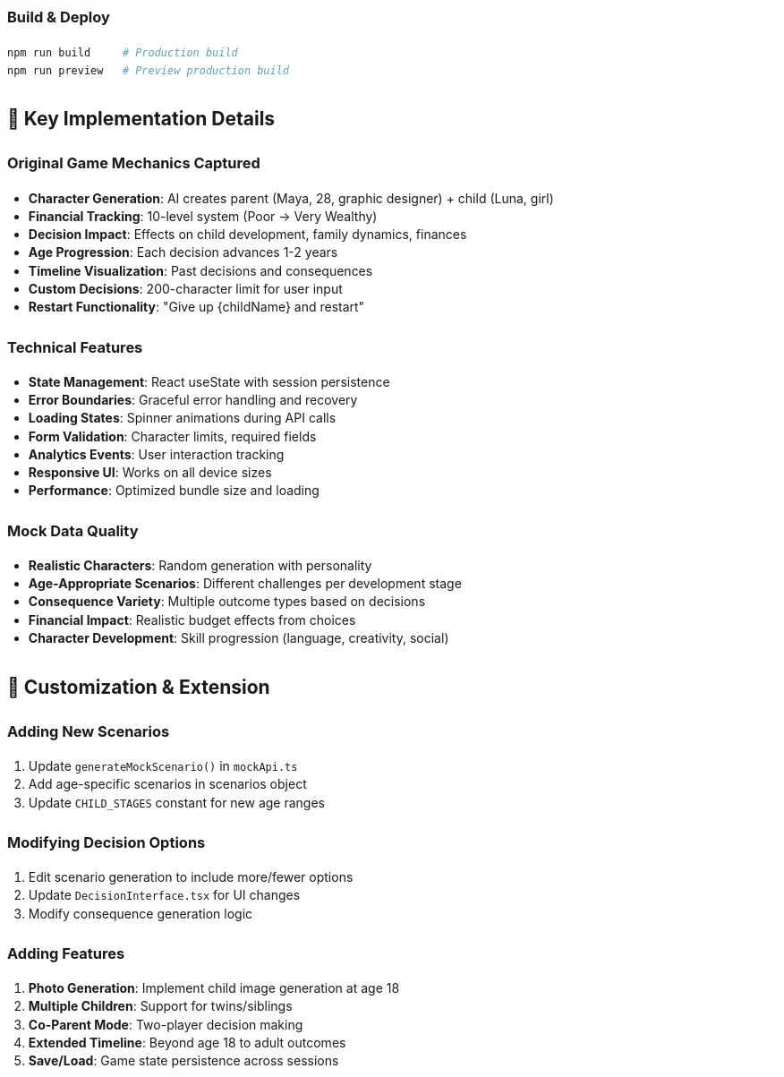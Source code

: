 ### Build & Deploy
```bash
npm run build     # Production build
npm run preview   # Preview production build
```

## 🎯 Key Implementation Details

### Original Game Mechanics Captured
- **Character Generation**: AI creates parent (Maya, 28, graphic designer) + child (Luna, girl)
- **Financial Tracking**: 10-level system (Poor → Very Wealthy)
- **Decision Impact**: Effects on child development, family dynamics, finances
- **Age Progression**: Each decision advances 1-2 years
- **Timeline Visualization**: Past decisions and consequences
- **Custom Decisions**: 200-character limit for user input
- **Restart Functionality**: "Give up {childName} and restart"

### Technical Features
- **State Management**: React useState with session persistence
- **Error Boundaries**: Graceful error handling and recovery
- **Loading States**: Spinner animations during API calls
- **Form Validation**: Character limits, required fields
- **Analytics Events**: User interaction tracking
- **Responsive UI**: Works on all device sizes
- **Performance**: Optimized bundle size and loading

### Mock Data Quality
- **Realistic Characters**: Random generation with personality
- **Age-Appropriate Scenarios**: Different challenges per development stage
- **Consequence Variety**: Multiple outcome types based on decisions
- **Financial Impact**: Realistic budget effects from choices
- **Character Development**: Skill progression (language, creativity, social)

## 🔧 Customization & Extension

### Adding New Scenarios
1. Update `generateMockScenario()` in `mockApi.ts`
2. Add age-specific scenarios in scenarios object
3. Update `CHILD_STAGES` constant for new age ranges

### Modifying Decision Options
1. Edit scenario generation to include more/fewer options
2. Update `DecisionInterface.tsx` for UI changes
3. Modify consequence generation logic

### Adding Features
1. **Photo Generation**: Implement child image generation at age 18
2. **Multiple Children**: Support for twins/siblings
3. **Co-Parent Mode**: Two-player decision making
4. **Extended Timeline**: Beyond age 18 to adult outcomes
5. **Save/Load**: Game state persistence across sessions
